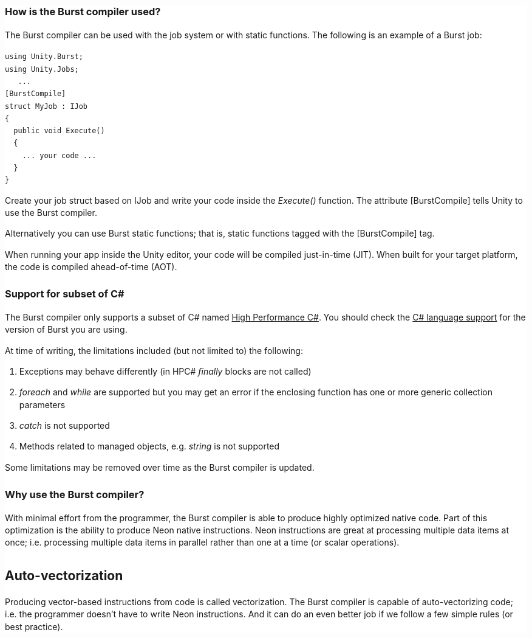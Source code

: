 ### How is the Burst compiler used?
The Burst compiler can be used with the job system or with static functions. The following is an example of a Burst job:

```
using Unity.Burst;
using Unity.Jobs;
   ...
[BurstCompile]
struct MyJob : IJob
{
  public void Execute()
  {
    ... your code ...
  }
}
```

Create your job struct based on IJob and write your code inside the _Execute()_ function. The attribute [BurstCompile] tells Unity to use the Burst compiler.

Alternatively you can use Burst static functions; that is, static functions tagged with the [BurstCompile] tag.

When running your app inside the Unity editor, your code will be compiled just-in-time (JIT). When built for your target platform, the code is compiled ahead-of-time (AOT).

### Support for subset of C#
The Burst compiler only supports a subset of C# named [High Performance C#](https://docs.unity3d.com/Packages/com.unity.burst@1.8/manual/csharp-hpc-overview.html). You should check the [C# language support](https://docs.unity3d.com/Packages/com.unity.burst@1.8/manual/csharp-language-support.html) for the version of Burst you are using.

At time of writing, the limitations included (but not limited to) the following:

1. Exceptions may behave differently (in HPC# _finally_ blocks are not called)

1. _foreach_ and _while_ are supported but you may get an error if the enclosing function has one or more generic collection parameters

1. _catch_ is not supported

1. Methods related to managed objects, e.g. _string_ is not supported

Some limitations may be removed over time as the Burst compiler is updated.

### Why use the Burst compiler?
With minimal effort from the programmer, the Burst compiler is able to produce highly optimized native code. Part of this optimization is the ability to produce Neon native instructions. Neon instructions are great at processing multiple data items at once; i.e. processing multiple data items in parallel rather than one at a time (or scalar operations).

## Auto-vectorization
Producing vector-based instructions from code is called vectorization. The Burst compiler is capable of auto-vectorizing code; i.e. the programmer doesn’t have to write Neon instructions. And it can do an even better job if we follow a few simple rules (or best practice).
